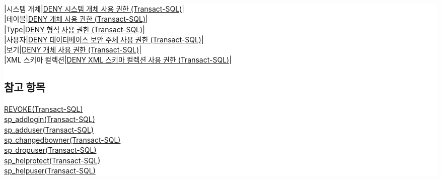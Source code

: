 |시스템 개체|[DENY 시스템 개체 사용 권한 &#40;Transact-SQL&#41;](../../t-sql/statements/deny-system-object-permissions-transact-sql.md)|  
|테이블|[DENY 개체 사용 권한 &#40;Transact-SQL&#41;](../../t-sql/statements/deny-object-permissions-transact-sql.md)|  
|Type|[DENY 형식 사용 권한 &#40;Transact-SQL&#41;](../../t-sql/statements/deny-type-permissions-transact-sql.md)|  
|사용자|[DENY 데이터베이스 보안 주체 사용 권한 &#40;Transact-SQL&#41;](../../t-sql/statements/deny-database-principal-permissions-transact-sql.md)|  
|보기|[DENY 개체 사용 권한 &#40;Transact-SQL&#41;](../../t-sql/statements/deny-object-permissions-transact-sql.md)|  
|XML 스키마 컬렉션|[DENY XML 스키마 컬렉션 사용 권한 &#40;Transact-SQL&#41;](../../t-sql/statements/deny-xml-schema-collection-permissions-transact-sql.md)|  
  
## <a name="see-also"></a>참고 항목  
 [REVOKE&#40;Transact-SQL&#41;](../../t-sql/statements/revoke-transact-sql.md)   
 [sp_addlogin&#40;Transact-SQL&#41;](../../relational-databases/system-stored-procedures/sp-addlogin-transact-sql.md)   
 [sp_adduser&#40;Transact-SQL&#41;](../../relational-databases/system-stored-procedures/sp-adduser-transact-sql.md)   
 [sp_changedbowner&#40;Transact-SQL&#41;](../../relational-databases/system-stored-procedures/sp-changedbowner-transact-sql.md)   
 [sp_dropuser&#40;Transact-SQL&#41;](../../relational-databases/system-stored-procedures/sp-dropuser-transact-sql.md)   
 [sp_helprotect&#40;Transact-SQL&#41;](../../relational-databases/system-stored-procedures/sp-helprotect-transact-sql.md)   
 [sp_helpuser&#40;Transact-SQL&#41;](../../relational-databases/system-stored-procedures/sp-helpuser-transact-sql.md)  
  
  
